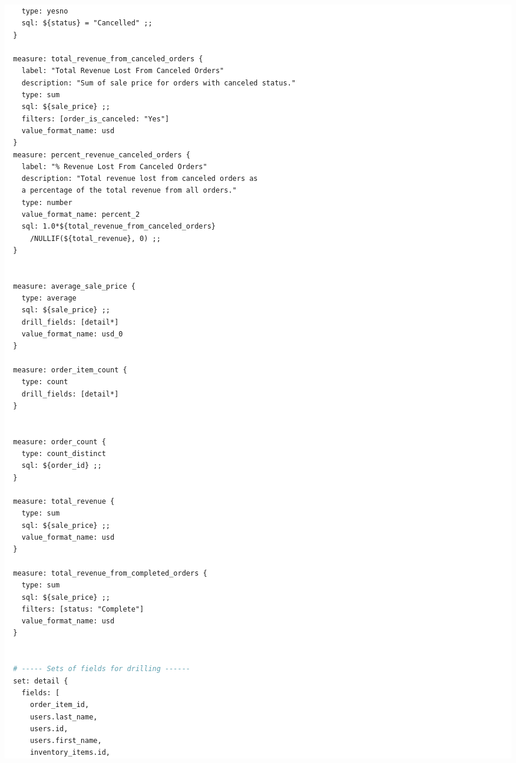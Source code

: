 ```apache
    type: yesno
    sql: ${status} = "Cancelled" ;;
  }

  measure: total_revenue_from_canceled_orders {
    label: "Total Revenue Lost From Canceled Orders"
    description: "Sum of sale price for orders with canceled status."
    type: sum
    sql: ${sale_price} ;;
    filters: [order_is_canceled: "Yes"]
    value_format_name: usd
  }
  measure: percent_revenue_canceled_orders {
    label: "% Revenue Lost From Canceled Orders"
    description: "Total revenue lost from canceled orders as
    a percentage of the total revenue from all orders."
    type: number
    value_format_name: percent_2
    sql: 1.0*${total_revenue_from_canceled_orders}
      /NULLIF(${total_revenue}, 0) ;;
  }


  measure: average_sale_price {
    type: average
    sql: ${sale_price} ;;
    drill_fields: [detail*]
    value_format_name: usd_0
  }

  measure: order_item_count {
    type: count
    drill_fields: [detail*]
  }


  measure: order_count {
    type: count_distinct
    sql: ${order_id} ;;
  }

  measure: total_revenue {
    type: sum
    sql: ${sale_price} ;;
    value_format_name: usd
  }

  measure: total_revenue_from_completed_orders {
    type: sum
    sql: ${sale_price} ;;
    filters: [status: "Complete"]
    value_format_name: usd
  }


  # ----- Sets of fields for drilling ------
  set: detail {
    fields: [
      order_item_id,
      users.last_name,
      users.id,
      users.first_name,
      inventory_items.id,
```